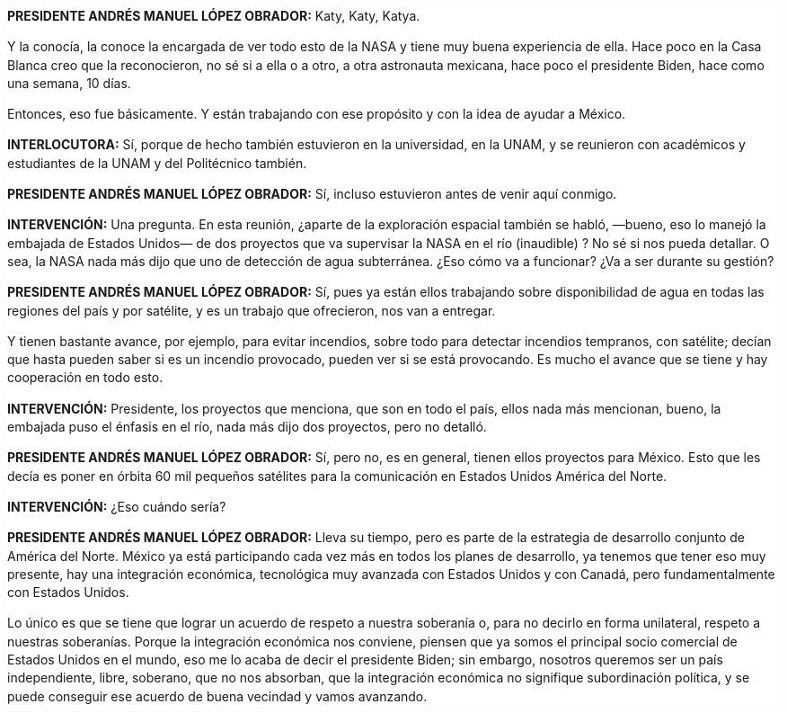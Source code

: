 **PRESIDENTE ANDRÉS MANUEL LÓPEZ OBRADOR:** Katy, Katy, Katya.

Y la conocía, la conoce la encargada de ver todo esto de la NASA y tiene muy
buena experiencia de ella. Hace poco en la Casa Blanca creo que la
reconocieron, no sé si a ella o a otro, a otra astronauta mexicana, hace poco
el presidente Biden, hace como una semana, 10 días.

Entonces, eso fue básicamente. Y están trabajando con ese propósito y con la
idea de ayudar a México.

**INTERLOCUTORA:** Sí, porque de hecho también estuvieron en la universidad,
en la UNAM, y se reunieron con académicos y estudiantes de la UNAM y del
Politécnico también.

**PRESIDENTE ANDRÉS MANUEL LÓPEZ OBRADOR:** Sí, incluso estuvieron antes de
venir aquí conmigo.

**INTERVENCIÓN:** Una pregunta. En esta reunión, ¿aparte de la exploración
espacial también se habló, —bueno, eso lo manejó la embajada de Estados
Unidos— de dos proyectos que va supervisar la NASA en el río (inaudible) ? No
sé si nos pueda detallar. O sea, la NASA nada más dijo que uno de detección de
agua subterránea. ¿Eso cómo va a funcionar? ¿Va a ser durante su gestión?

**PRESIDENTE ANDRÉS MANUEL LÓPEZ OBRADOR:** Sí, pues ya están ellos trabajando
sobre disponibilidad de agua en todas las regiones del país y por satélite, y
es un trabajo que ofrecieron, nos van a entregar.

Y tienen bastante avance, por ejemplo, para evitar incendios, sobre todo para
detectar incendios tempranos, con satélite; decían que hasta pueden saber si
es un incendio provocado, pueden ver si se está provocando. Es mucho el avance
que se tiene y hay cooperación en todo esto.

**INTERVENCIÓN:** Presidente, los proyectos que menciona, que son en todo el
país, ellos nada más mencionan, bueno, la embajada puso el énfasis en el río,
nada más dijo dos proyectos, pero no detalló.

**PRESIDENTE ANDRÉS MANUEL LÓPEZ OBRADOR:** Sí, pero no, es en general, tienen
ellos proyectos para México. Esto que les decía es poner en órbita 60 mil
pequeños satélites para la comunicación en Estados Unidos América del Norte.

**INTERVENCIÓN:** ¿Eso cuándo sería?

**PRESIDENTE ANDRÉS MANUEL LÓPEZ OBRADOR:** Lleva su tiempo, pero es parte de
la estrategia de desarrollo conjunto de América del Norte. México ya está
participando cada vez más en todos los planes de desarrollo, ya tenemos que
tener eso muy presente, hay una integración económica, tecnológica muy
avanzada con Estados Unidos y con Canadá, pero fundamentalmente con Estados
Unidos.

Lo único es que se tiene que lograr un acuerdo de respeto a nuestra soberanía
o, para no decirlo en forma unilateral, respeto a nuestras soberanías. Porque
la integración económica nos conviene, piensen que ya somos el principal socio
comercial de Estados Unidos en el mundo, eso me lo acaba de decir el
presidente Biden; sin embargo, nosotros queremos ser un país independiente,
libre, soberano, que no nos absorban, que la integración económica no
signifique subordinación política, y se puede conseguir ese acuerdo de buena
vecindad y vamos avanzando.
